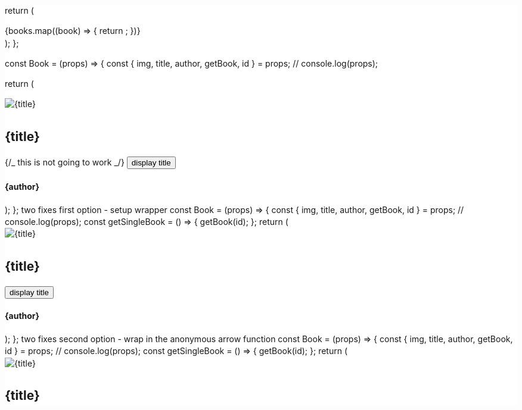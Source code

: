 return (

<section className='booklist'>
{books.map((book) => {
return <Book {...book} key={book.id} getBook={getBook} />;
})}
</section>
);
};

const Book = (props) => {
const { img, title, author, getBook, id } = props;
// console.log(props);

return (

<article className='book'>
<img src={img} alt={title} />
<h2>{title}</h2>
{/_ this is not going to work _/}
<button onClick={getBook(id)}>display title</button>
<h4>{author}</h4>
</article>
);
};
two fixes
first option - setup wrapper
const Book = (props) => {
const { img, title, author, getBook, id } = props;
// console.log(props);
const getSingleBook = () => {
getBook(id);
};
return (
<article className='book'>
<img src={img} alt={title} />
<h2>{title}</h2>
<button onClick={getSingleBook}>display title</button>
<h4>{author}</h4>
</article>
);
};
two fixes
second option - wrap in the anonymous arrow function
const Book = (props) => {
const { img, title, author, getBook, id } = props;
// console.log(props);
const getSingleBook = () => {
getBook(id);
};
return (
<article className='book'>
<img src={img} alt={title} />
<h2>{title}</h2>
